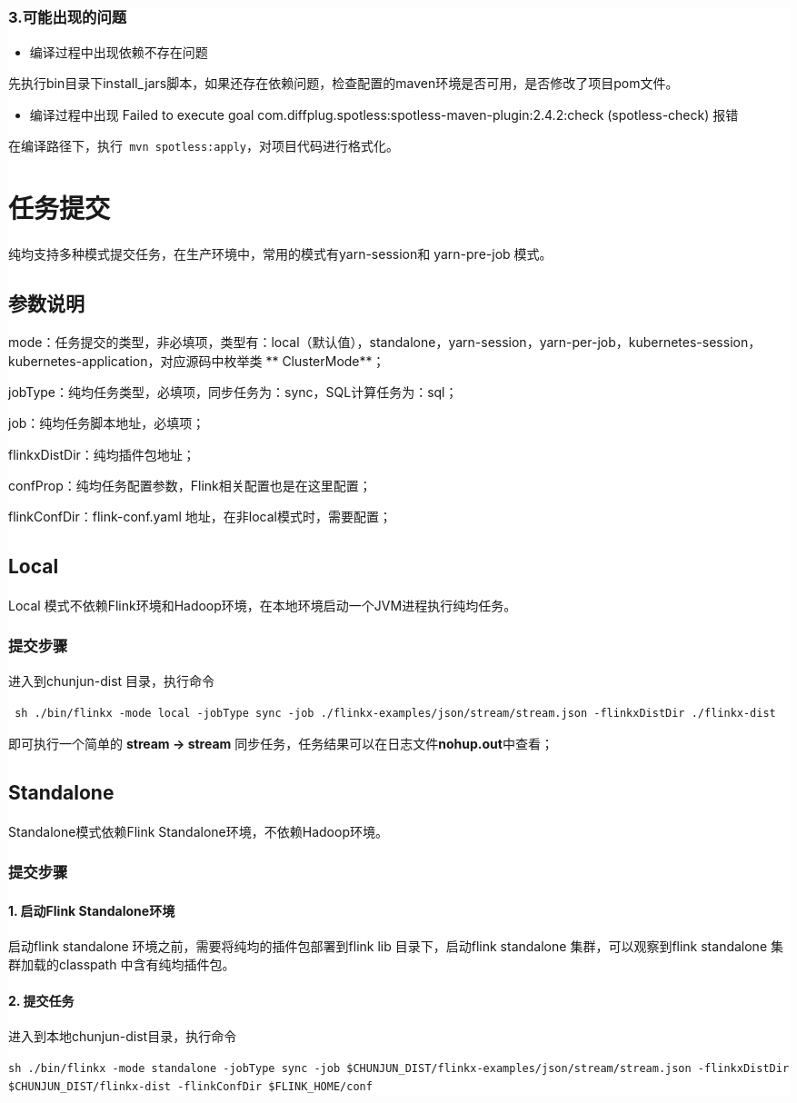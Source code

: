 
### 3.可能出现的问题

* 编译过程中出现依赖不存在问题

​ 先执行bin目录下install_jars脚本，如果还存在依赖问题，检查配置的maven环境是否可用，是否修改了项目pom文件。

* 编译过程中出现 Failed to execute goal com.diffplug.spotless:spotless-maven-plugin:2.4.2:check (spotless-check) 报错

​ 在编译路径下，执行``` mvn spotless:apply```，对项目代码进行格式化。

# 任务提交

纯均支持多种模式提交任务，在生产环境中，常用的模式有yarn-session和 yarn-pre-job 模式。

## 参数说明

mode：任务提交的类型，非必填项，类型有：local（默认值），standalone，yarn-session，yarn-per-job，kubernetes-session，kubernetes-application，对应源码中枚举类 **
ClusterMode**；

jobType：纯均任务类型，必填项，同步任务为：sync，SQL计算任务为：sql；

job：纯均任务脚本地址，必填项；

flinkxDistDir：纯均插件包地址；

confProp：纯均任务配置参数，Flink相关配置也是在这里配置；

flinkConfDir：flink-conf.yaml 地址，在非local模式时，需要配置；

## Local

Local 模式不依赖Flink环境和Hadoop环境，在本地环境启动一个JVM进程执行纯均任务。

### 提交步骤

进入到chunjun-dist 目录，执行命令

``` sh ./bin/flinkx -mode local -jobType sync -job ./flinkx-examples/json/stream/stream.json -flinkxDistDir ./flinkx-dist```

即可执行一个简单的 **stream -> stream** 同步任务，任务结果可以在日志文件**nohup.out**中查看；

## Standalone

Standalone模式依赖Flink Standalone环境，不依赖Hadoop环境。

### 提交步骤

#### 1. 启动Flink Standalone环境

启动flink standalone 环境之前，需要将纯均的插件包部署到flink lib 目录下，启动flink standalone 集群，可以观察到flink standalone 集群加载的classpath 中含有纯均插件包。

#### 2. 提交任务

进入到本地chunjun-dist目录，执行命令

```shell
sh ./bin/flinkx -mode standalone -jobType sync -job $CHUNJUN_DIST/flinkx-examples/json/stream/stream.json -flinkxDistDir $CHUNJUN_DIST/flinkx-dist -flinkConfDir $FLINK_HOME/conf
```
